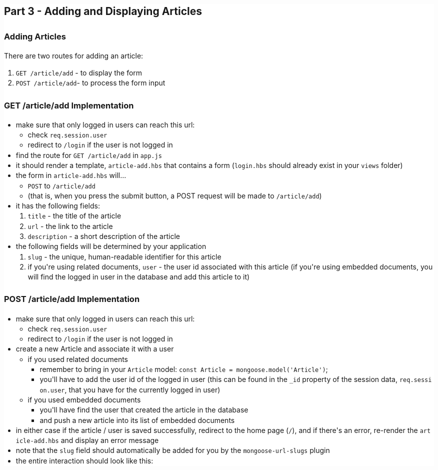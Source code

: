 ## Part 3 - Adding and Displaying Articles

### Adding Articles

There are two routes for adding an article:

1. `GET /article/add` - to display the form
2. `POST /article/add`- to process the form input

### GET /article/add Implementation

* make sure that only logged in users can reach this url:
	* check `req.session.user`
	* redirect to `/login` if the user is not logged in
* find the route for `GET /article/add` in `app.js`
* it should render a template, `article-add.hbs` that contains a form (`login.hbs` should already exist in your `views` folder)
* the form in `article-add.hbs` will...
    * `POST` to `/article/add`
    * (that is, when you press the submit button, a POST request will be made to `/article/add`)
* it has the following fields:
	1. `title` - the title of the article
	2. `url` - the link to the article
	3. `description` - a short description of the article
* the following fields will be determined by your application
	1. `slug` - the unique, human-readable identifier for this article
	2. if you're using related documents, `user` - the user id associated with this article (if you're using embedded documents, you will find the logged in user in the database and add this article to it)

### POST /article/add Implementation

* make sure that only logged in users can reach this url:
	* check `req.session.user`
	* redirect to `/login` if the user is not logged in
* create a new Article and associate it with a user 
	* if you used related documents 
		* remember to bring in your `Article` model: `const Article = mongoose.model('Article')`;
		* you'll have to add the user id of the logged in user (this can be found in  the `_id` property of the session data, `req.session.user`, that you have for the currently logged in user)
	* if you used embedded documents
		* you'll have find the user that created the article in the database
		* and push a new article into its list of embedded documents
* in either case if the article / user is saved successfully, redirect to the home page (`/`), and if there's an error, re-render the `article-add.hbs` and display an error message
* note that the `slug` field should automatically be added for you by the `mongoose-url-slugs` plugin
* the entire interaction should look like this: